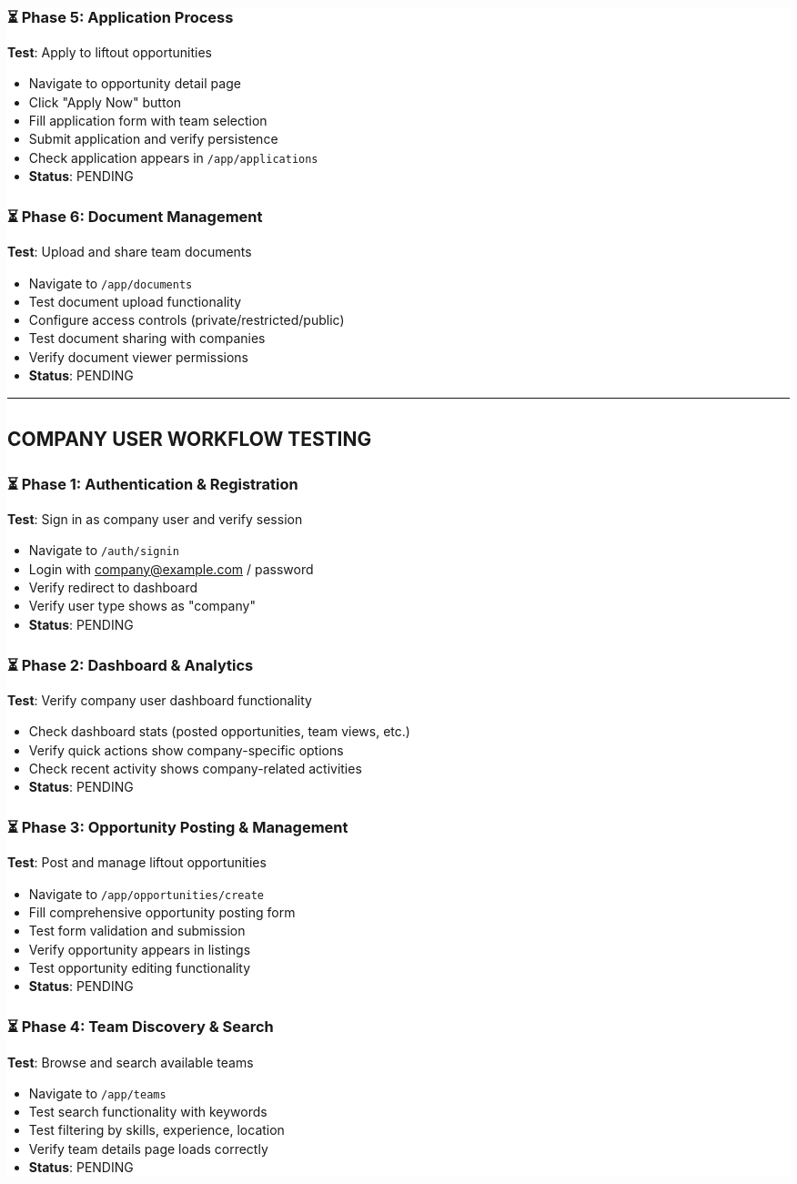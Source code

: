 ### ⏳ Phase 5: Application Process
**Test**: Apply to liftout opportunities
- Navigate to opportunity detail page
- Click "Apply Now" button
- Fill application form with team selection
- Submit application and verify persistence
- Check application appears in `/app/applications`
- **Status**: PENDING

### ⏳ Phase 6: Document Management
**Test**: Upload and share team documents
- Navigate to `/app/documents`
- Test document upload functionality
- Configure access controls (private/restricted/public)
- Test document sharing with companies
- Verify document viewer permissions
- **Status**: PENDING

---

## COMPANY USER WORKFLOW TESTING

### ⏳ Phase 1: Authentication & Registration
**Test**: Sign in as company user and verify session
- Navigate to `/auth/signin`  
- Login with company@example.com / password
- Verify redirect to dashboard
- Verify user type shows as "company"
- **Status**: PENDING

### ⏳ Phase 2: Dashboard & Analytics
**Test**: Verify company user dashboard functionality
- Check dashboard stats (posted opportunities, team views, etc.)
- Verify quick actions show company-specific options
- Check recent activity shows company-related activities
- **Status**: PENDING

### ⏳ Phase 3: Opportunity Posting & Management
**Test**: Post and manage liftout opportunities
- Navigate to `/app/opportunities/create`
- Fill comprehensive opportunity posting form
- Test form validation and submission
- Verify opportunity appears in listings
- Test opportunity editing functionality
- **Status**: PENDING

### ⏳ Phase 4: Team Discovery & Search
**Test**: Browse and search available teams
- Navigate to `/app/teams`
- Test search functionality with keywords
- Test filtering by skills, experience, location
- Verify team details page loads correctly
- **Status**: PENDING
